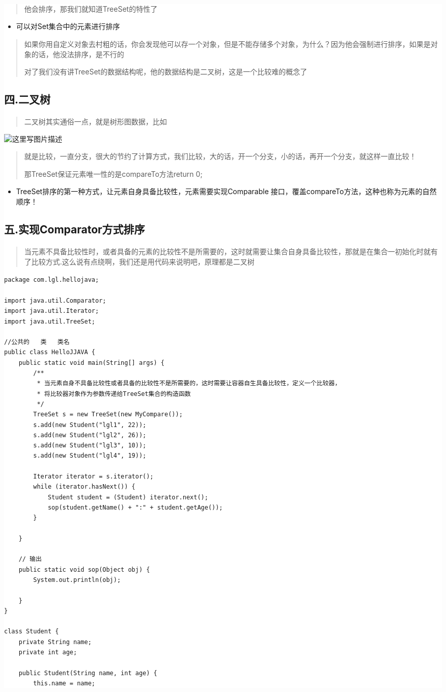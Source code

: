 > 他会排序，那我们就知道TreeSet的特性了

*   可以对Set集合中的元素进行排序

> 如果你用自定义对象去村粗的话，你会发现他可以存一个对象，但是不能存储多个对象，为什么？因为他会强制进行排序，如果是对象的话，他没法排序，是不行的
> 
> 对了我们没有讲TreeSet的数据结构呢，他的数据结构是二叉树，这是一个比较难的概念了

## 四.二叉树

> 二叉树其实通俗一点，就是树形图数据，比如

![这里写图片描述](http://img.blog.csdn.net/20160625200137314)

> 就是比较，一直分支，很大的节约了计算方式，我们比较，大的话，开一个分支，小的话，再开一个分支，就这样一直比较！
> 
> 那TreeSet保证元素唯一性的是compareTo方法return 0;

*   TreeSet排序的第一种方式，让元素自身具备比较性，元素需要实现Comparable 接口，覆盖compareTo方法，这种也称为元素的自然顺序！

## 五.实现Comparator方式排序

> 当元素不具备比较性时，或者具备的元素的比较性不是所需要的，这时就需要让集合自身具备比较性，那就是在集合一初始化时就有了比较方式.这么说有点绕啊，我们还是用代码来说明吧，原理都是二叉树

~~~
package com.lgl.hellojava;

import java.util.Comparator;
import java.util.Iterator;
import java.util.TreeSet;

//公共的   类   类名
public class HelloJJAVA {
    public static void main(String[] args) {
        /**
         * 当元素自身不具备比较性或者具备的比较性不是所需要的，这时需要让容器自生具备比较性，定义一个比较器，
         * 将比较器对象作为参数传递给TreeSet集合的构造函数
         */
        TreeSet s = new TreeSet(new MyCompare());
        s.add(new Student("lgl1", 22));
        s.add(new Student("lgl2", 26));
        s.add(new Student("lgl3", 10));
        s.add(new Student("lgl4", 19));

        Iterator iterator = s.iterator();
        while (iterator.hasNext()) {
            Student student = (Student) iterator.next();
            sop(student.getName() + ":" + student.getAge());
        }

    }

    // 输出
    public static void sop(Object obj) {
        System.out.println(obj);

    }
}

class Student {
    private String name;
    private int age;

    public Student(String name, int age) {
        this.name = name;
~~~